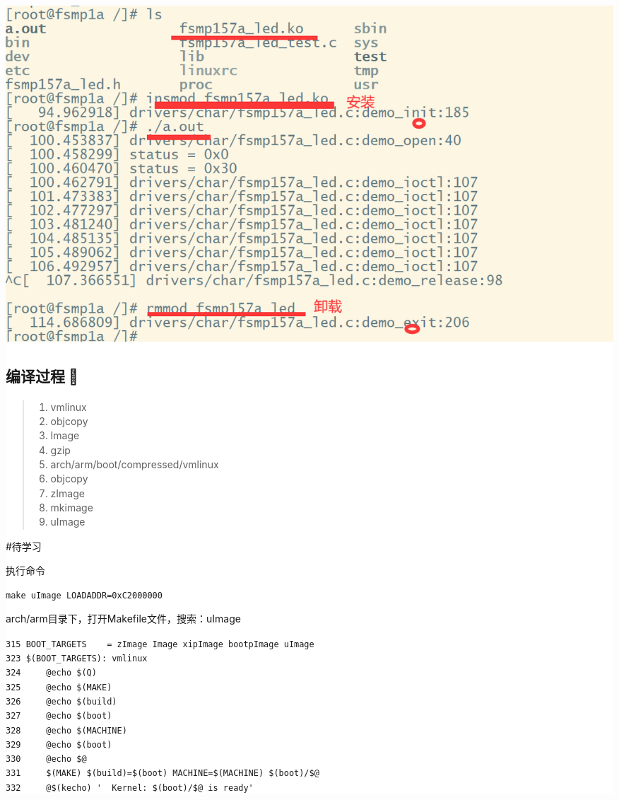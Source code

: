 ![](assets/20230625215605264.png)

## 编译过程 📣

>1. vmlinux
>2. objcopy
>3. Image
>4. gzip
>5. arch/arm/boot/compressed/vmlinux
>6. objcopy
>7. zImage
>8. mkimage
>9. uImage

#待学习

执行命令
```shell
make uImage LOADADDR=0xC2000000
```

arch/arm目录下，打开Makefile文件，搜索：uImage
```shell
315 BOOT_TARGETS    = zImage Image xipImage bootpImage uImage
323 $(BOOT_TARGETS): vmlinux
324     @echo $(Q) 
325     @echo $(MAKE) 
326     @echo $(build) 
327     @echo $(boot) 
328     @echo $(MACHINE) 
329     @echo $(boot)                                                                                             
330     @echo $@
331     $(MAKE) $(build)=$(boot) MACHINE=$(MACHINE) $(boot)/$@
332     @$(kecho) '  Kernel: $(boot)/$@ is ready' 
```
